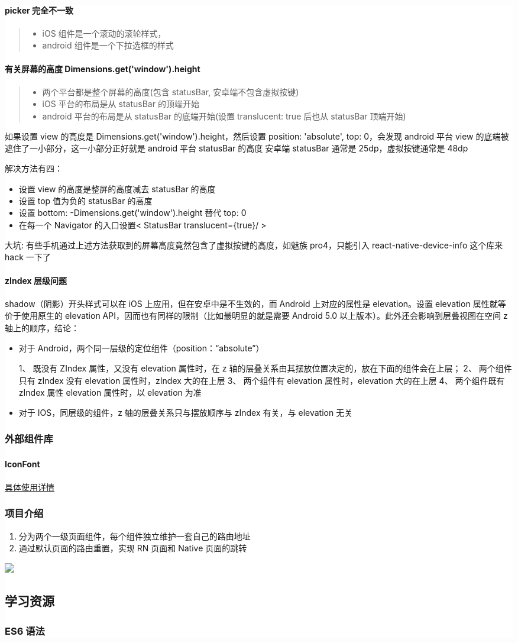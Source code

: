 #### picker 完全不一致

> - iOS 组件是一个滚动的滚轮样式，
> - android 组件是一个下拉选框的样式

#### 有关屏幕的高度 Dimensions.get('window').height

> - 两个平台都是整个屏幕的高度(包含 statusBar, 安卓端不包含虚拟按键)
> - iOS 平台的布局是从 statusBar 的顶端开始
> - android 平台的布局是从 statusBar 的底端开始(设置 translucent: true 后也从 statusBar 顶端开始)

如果设置 view 的高度是 Dimensions.get('window').height，然后设置 position: 'absolute', top: 0，会发现 android 平台 view 的底端被遮住了一小部分，这一小部分正好就是 android 平台 statusBar 的高度
安卓端 statusBar 通常是 25dp，虚拟按键通常是 48dp

解决方法有四：

- 设置 view 的高度是整屏的高度减去 statusBar 的高度
- 设置 top 值为负的 statusBar 的高度
- 设置 bottom: -Dimensions.get('window').height 替代 top: 0
- 在每一个 Navigator 的入口设置< StatusBar translucent={true}/ >

大坑: 有些手机通过上述方法获取到的屏幕高度竟然包含了虚拟按键的高度，如魅族 pro4，只能引入 react-native-device-info 这个库来 hack 一下了

#### zIndex 层级问题

shadow（阴影）开头样式可以在 iOS 上应用，但在安卓中是不生效的，而 Android 上对应的属性是 elevation。设置 elevation 属性就等价于使用原生的 elevation API，因而也有同样的限制（比如最明显的就是需要 Android 5.0 以上版本）。此外还会影响到层叠视图在空间 z 轴上的顺序，结论：

- 对于 Android，两个同一层级的定位组件（position：“absolute”）

  1、 既没有 ZIndex 属性，又没有 elevation 属性时，在 z 轴的层叠关系由其摆放位置决定的，放在下面的组件会在上层；
  2、 两个组件只有 zIndex 没有 elevation 属性时，zIndex 大的在上层
  3、 两个组件有 elevation 属性时，elevation 大的在上层
  4、 两个组件既有 zIndex 属性 elevation 属性时，以 elevation 为准

- 对于 IOS，同层级的组件，z 轴的层叠关系只与摆放顺序与 zIndex 有关，与 elevation 无关

### 外部组件库

#### IconFont

[具体使用详情](http://blog.lion1ou.tech/2018/11/17/)

### 项目介绍

1. 分为两个一级页面组件，每个组件独立维护一套自己的路由地址
2. 通过默认页面的路由重置，实现 RN 页面和 Native 页面的跳转

![](https://cdn.leoao.com/blog/coach-page-test.png?imageslim)

## 学习资源

### ES6 语法

